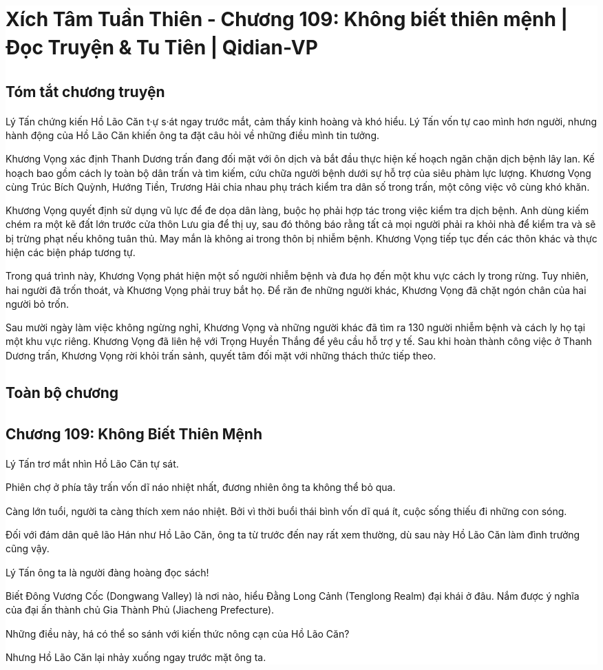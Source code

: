 # Xích Tâm Tuần Thiên - Chương 109: Không biết thiên mệnh | Đọc Truyện & Tu Tiên | Qidian-VP



## Tóm tắt chương truyện

Lý Tấn chứng kiến Hồ Lão Căn t·ự s·át ngay trước mắt, cảm thấy kinh hoàng và khó hiểu. Lý Tấn vốn tự cao mình hơn người, nhưng hành động của Hồ Lão Căn khiến ông ta đặt câu hỏi về những điều mình tin tưởng.

Khương Vọng xác định Thanh Dương trấn đang đối mặt với ôn dịch và bắt đầu thực hiện kế hoạch ngăn chặn dịch bệnh lây lan. Kế hoạch bao gồm cách ly toàn bộ dân trấn và tìm kiếm, cứu chữa người bệnh dưới sự hỗ trợ của siêu phàm lực lượng. Khương Vọng cùng Trúc Bích Quỳnh, Hướng Tiền, Trương Hải chia nhau phụ trách kiểm tra dân số trong trấn, một công việc vô cùng khó khăn.

Khương Vọng quyết định sử dụng vũ lực để đe dọa dân làng, buộc họ phải hợp tác trong việc kiểm tra dịch bệnh. Anh dùng kiếm chém ra một kẽ đất lớn trước cửa thôn Lưu gia để thị uy, sau đó thông báo rằng tất cả mọi người phải ra khỏi nhà để kiểm tra và sẽ bị trừng phạt nếu không tuân thủ. May mắn là không ai trong thôn bị nhiễm bệnh. Khương Vọng tiếp tục đến các thôn khác và thực hiện các biện pháp tương tự.

Trong quá trình này, Khương Vọng phát hiện một số người nhiễm bệnh và đưa họ đến một khu vực cách ly trong rừng. Tuy nhiên, hai người đã trốn thoát, và Khương Vọng phải truy bắt họ. Để răn đe những người khác, Khương Vọng đã chặt ngón chân của hai người bỏ trốn.

Sau mười ngày làm việc không ngừng nghỉ, Khương Vọng và những người khác đã tìm ra 130 người nhiễm bệnh và cách ly họ tại một khu vực riêng. Khương Vọng đã liên hệ với Trọng Huyền Thắng để yêu cầu hỗ trợ y tế. Sau khi hoàn thành công việc ở Thanh Dương trấn, Khương Vọng rời khỏi trấn sảnh, quyết tâm đối mặt với những thách thức tiếp theo.


## Toàn bộ chương

## Chương 109: Không Biết Thiên Mệnh

Lý Tấn trơ mắt nhìn Hồ Lão Căn tự sát.

Phiên chợ ở phía tây trấn vốn dĩ náo nhiệt nhất, đương nhiên ông ta không thể bỏ qua.

Càng lớn tuổi, người ta càng thích xem náo nhiệt. Bởi vì thời buổi thái bình vốn dĩ quá ít, cuộc sống thiếu đi những con sóng.

Đối với đám dân quê lão Hán như Hồ Lão Căn, ông ta từ trước đến nay rất xem thường, dù sau này Hồ Lão Căn làm đình trưởng cũng vậy.

Lý Tấn ông ta là người đàng hoàng đọc sách!

Biết Đông Vương Cốc (Dongwang Valley) là nơi nào, hiểu Đằng Long Cảnh (Tenglong Realm) đại khái ở đâu. Nắm được ý nghĩa của đại ấn thành chủ Gia Thành Phủ (Jiacheng Prefecture).

Những điều này, há có thể so sánh với kiến thức nông cạn của Hồ Lão Căn?

Nhưng Hồ Lão Căn lại nhảy xuống ngay trước mặt ông ta.
